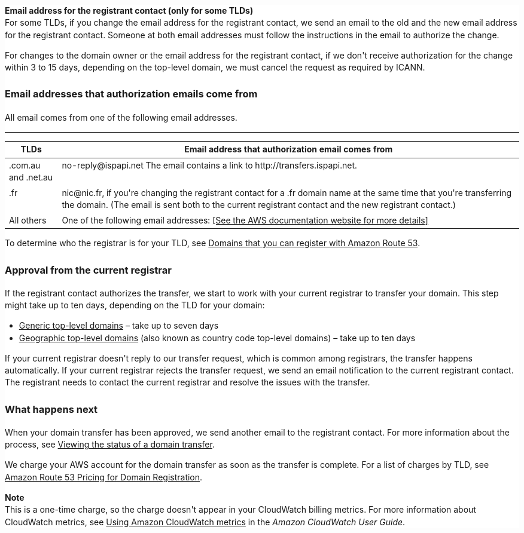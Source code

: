 **Email address for the registrant contact \(only for some TLDs\)**  
For some TLDs, if you change the email address for the registrant contact, we send an email to the old and the new email address for the registrant contact\. Someone at both email addresses must follow the instructions in the email to authorize the change\.

For changes to the domain owner or the email address for the registrant contact, if we don't receive authorization for the change within 3 to 15 days, depending on the top\-level domain, we must cancel the request as required by ICANN\.

### Email addresses that authorization emails come from<a name="domain-transfer-to-route-53-authorize-transfer-email-addresses"></a>

All email comes from one of the following email addresses\.


****  

| TLDs | Email address that authorization email comes from | 
| --- | --- | 
| \.com\.au and \.net\.au |  no\-reply@ispapi\.net The email contains a link to http://transfers\.ispapi\.net\.  | 
| \.fr |  nic@nic\.fr, if you're changing the registrant contact for a \.fr domain name at the same time that you're transferring the domain\. \(The email is sent both to the current registrant contact and the new registrant contact\.\)  | 
| All others |  One of the following email addresses: [\[See the AWS documentation website for more details\]](http://docs.aws.amazon.com/Route53/latest/DeveloperGuide/domain-transfer-to-route-53.html)  | 

To determine who the registrar is for your TLD, see [Domains that you can register with Amazon Route 53](registrar-tld-list.md)\.

### Approval from the current registrar<a name="domain-transfer-to-route-53-authorize-transfer-registrar-approval"></a>

If the registrant contact authorizes the transfer, we start to work with your current registrar to transfer your domain\. This step might take up to ten days, depending on the TLD for your domain:
+ [Generic top\-level domains](registrar-tld-list-generic.md) – take up to seven days
+ [Geographic top\-level domains](registrar-tld-list-geographic.md) \(also known as country code top\-level domains\) – take up to ten days

If your current registrar doesn't reply to our transfer request, which is common among registrars, the transfer happens automatically\. If your current registrar rejects the transfer request, we send an email notification to the current registrant contact\. The registrant needs to contact the current registrar and resolve the issues with the transfer\.

### What happens next<a name="domain-transfer-to-route-53-authorize-transfer-what-next"></a>

When your domain transfer has been approved, we send another email to the registrant contact\. For more information about the process, see [Viewing the status of a domain transfer](domain-transfer-to-route-53-status.md)\.

We charge your AWS account for the domain transfer as soon as the transfer is complete\. For a list of charges by TLD, see [Amazon Route 53 Pricing for Domain Registration](https://d32ze2gidvkk54.cloudfront.net/Amazon_Route_53_Domain_Registration_Pricing_20140731.pdf)\.

**Note**  
This is a one\-time charge, so the charge doesn't appear in your CloudWatch billing metrics\. For more information about CloudWatch metrics, see [Using Amazon CloudWatch metrics](https://docs.aws.amazon.com/AmazonCloudWatch/latest/monitoring/working_with_metrics.html) in the *Amazon CloudWatch User Guide*\.
